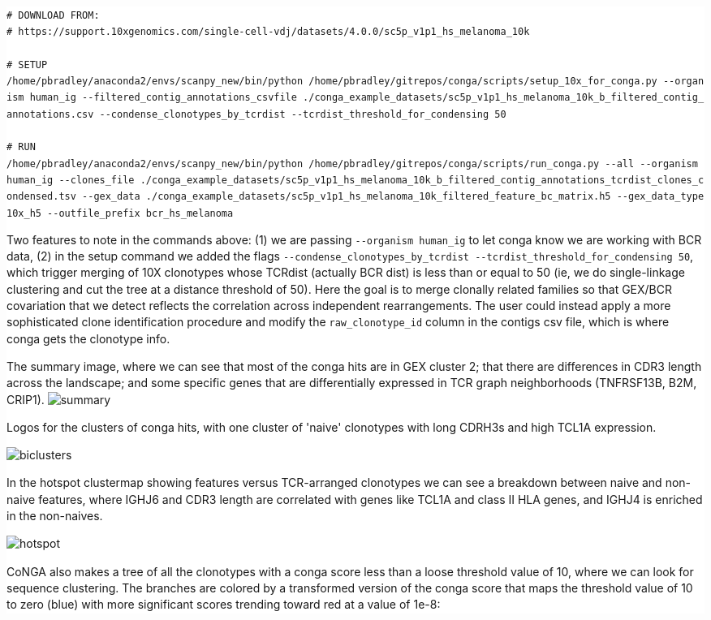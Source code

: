 ```
# DOWNLOAD FROM:
# https://support.10xgenomics.com/single-cell-vdj/datasets/4.0.0/sc5p_v1p1_hs_melanoma_10k

# SETUP
/home/pbradley/anaconda2/envs/scanpy_new/bin/python /home/pbradley/gitrepos/conga/scripts/setup_10x_for_conga.py --organism human_ig --filtered_contig_annotations_csvfile ./conga_example_datasets/sc5p_v1p1_hs_melanoma_10k_b_filtered_contig_annotations.csv --condense_clonotypes_by_tcrdist --tcrdist_threshold_for_condensing 50

# RUN
/home/pbradley/anaconda2/envs/scanpy_new/bin/python /home/pbradley/gitrepos/conga/scripts/run_conga.py --all --organism human_ig --clones_file ./conga_example_datasets/sc5p_v1p1_hs_melanoma_10k_b_filtered_contig_annotations_tcrdist_clones_condensed.tsv --gex_data ./conga_example_datasets/sc5p_v1p1_hs_melanoma_10k_filtered_feature_bc_matrix.h5 --gex_data_type 10x_h5 --outfile_prefix bcr_hs_melanoma
```

Two features to note in the commands above: (1) we are passing `--organism human_ig`
to let conga know we are working with BCR data, (2) in the setup command we
added the flags `--condense_clonotypes_by_tcrdist --tcrdist_threshold_for_condensing 50`,
which trigger merging of 10X clonotypes whose TCRdist (actually BCR dist) is
less than or equal to 50 (ie, we do single-linkage clustering and cut the tree
at a distance threshold of 50). Here the goal is to merge clonally related
families so that GEX/BCR covariation that we detect reflects the correlation
across independent rearrangements. The user could instead apply a more
sophisticated clone identification procedure and modify the `raw_clonotype_id`
column in the contigs csv file, which is where conga gets the clonotype info.

The summary image, where we can see that most of the conga hits are in GEX cluster
2; that there are differences in CDR3 length across the landscape; and some
specific genes that are differentially expressed in TCR graph neighborhoods
(TNFRSF13B, B2M, CRIP1).
![summary](_images/bcr_hs_melanoma_summary.png)

Logos for the clusters of conga hits, with one cluster of 'naive' clonotypes
with long CDRH3s and high TCL1A expression.

![biclusters](_images/bcr_hs_melanoma_bicluster_logos.png)

In the hotspot clustermap showing features versus TCR-arranged clonotypes we
can see a breakdown between naive and non-naive features, where IGHJ6 and CDR3 length
are correlated with genes like TCL1A and class II HLA genes, and IGHJ4 is enriched
in the non-naives.

![hotspot](_images/bcr_hs_melanoma_0.100_nbrs_combo_hotspot_features_vs_tcr_clustermap_lessredundant.png)

CoNGA also makes a tree of all the clonotypes with a conga score less than a
loose threshold value of 10, where we can look for sequence clustering. The branches
are colored by a transformed version of the conga score that maps the threshold
value of 10 to zero (blue) with more significant scores trending toward red at
a value of 1e-8:
